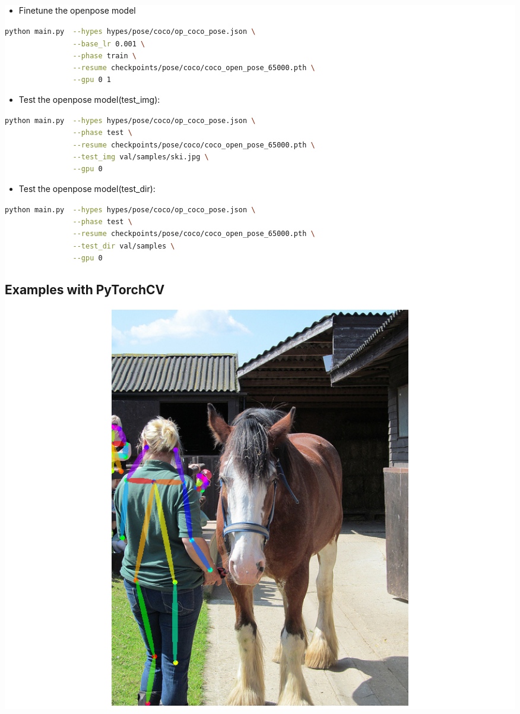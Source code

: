 - Finetune the openpose model
```bash
python main.py  --hypes hypes/pose/coco/op_coco_pose.json \
                --base_lr 0.001 \
                --phase train \
                --resume checkpoints/pose/coco/coco_open_pose_65000.pth \
                --gpu 0 1
```

- Test the openpose model(test_img):
```bash
python main.py  --hypes hypes/pose/coco/op_coco_pose.json \
                --phase test \
                --resume checkpoints/pose/coco/coco_open_pose_65000.pth \
                --test_img val/samples/ski.jpg \
                --gpu 0
```

- Test the openpose model(test_dir):
```bash
python main.py  --hypes hypes/pose/coco/op_coco_pose.json \
                --phase test \
                --resume checkpoints/pose/coco/coco_open_pose_65000.pth \
                --test_dir val/samples \
                --gpu 0
```

## Examples with PyTorchCV

<div align="center">

<img src="val/examples/pose/coco/000000319721_vis.png" width="500px"/>
